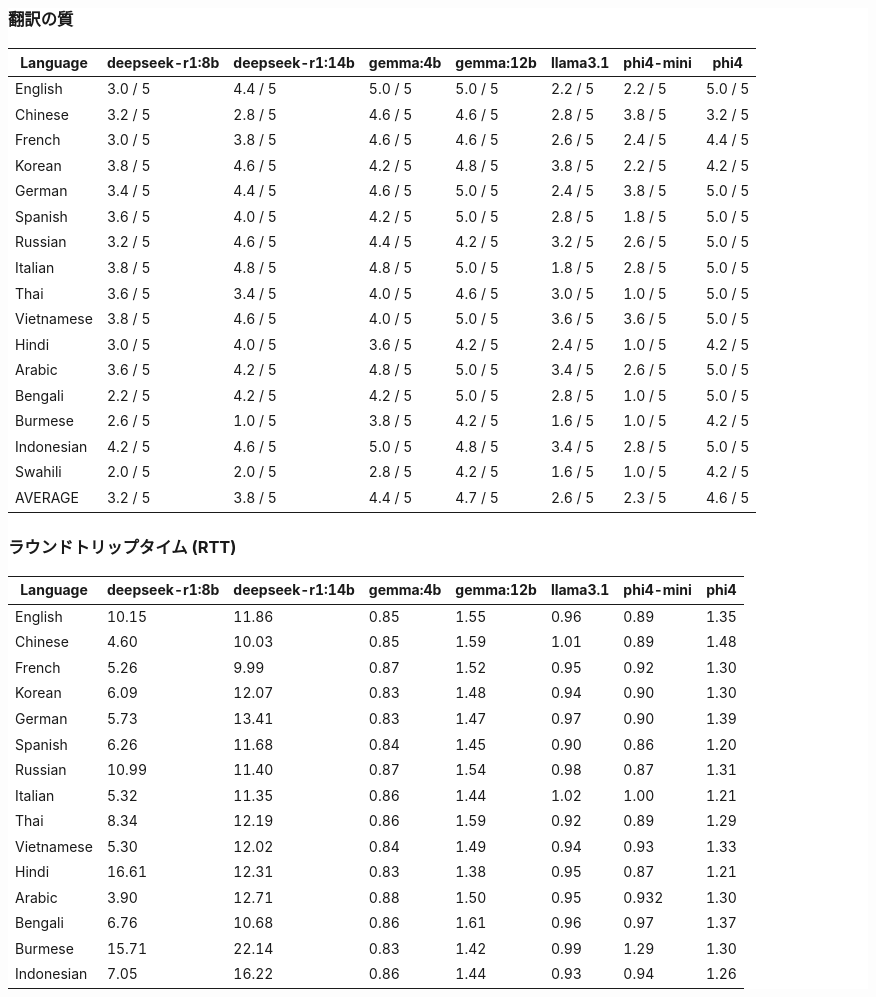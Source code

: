 ### 翻訳の質

| Language   | deepseek-r1:8b | deepseek-r1:14b | gemma:4b | gemma:12b | llama3.1 | phi4-mini | phi4    |
| ---------- | -------------- | --------------- | -------- | --------- | -------- | --------- | ------- |
| English    | 3.0 / 5        | 4.4 / 5         | 5.0 / 5  | 5.0 / 5   | 2.2 / 5  | 2.2 / 5   | 5.0 / 5 |
| Chinese    | 3.2 / 5        | 2.8 / 5         | 4.6 / 5  | 4.6 / 5   | 2.8 / 5  | 3.8 / 5   | 3.2 / 5 |
| French     | 3.0 / 5        | 3.8 / 5         | 4.6 / 5  | 4.6 / 5   | 2.6 / 5  | 2.4 / 5   | 4.4 / 5 |
| Korean     | 3.8 / 5        | 4.6 / 5         | 4.2 / 5  | 4.8 / 5   | 3.8 / 5  | 2.2 / 5   | 4.2 / 5 |
| German     | 3.4 / 5        | 4.4 / 5         | 4.6 / 5  | 5.0 / 5   | 2.4 / 5  | 3.8 / 5   | 5.0 / 5 |
| Spanish    | 3.6 / 5        | 4.0 / 5         | 4.2 / 5  | 5.0 / 5   | 2.8 / 5  | 1.8 / 5   | 5.0 / 5 |
| Russian    | 3.2 / 5        | 4.6 / 5         | 4.4 / 5  | 4.2 / 5   | 3.2 / 5  | 2.6 / 5   | 5.0 / 5 |
| Italian    | 3.8 / 5        | 4.8 / 5         | 4.8 / 5  | 5.0 / 5   | 1.8 / 5  | 2.8 / 5   | 5.0 / 5 |
| Thai       | 3.6 / 5        | 3.4 / 5         | 4.0 / 5  | 4.6 / 5   | 3.0 / 5  | 1.0 / 5   | 5.0 / 5 |
| Vietnamese | 3.8 / 5        | 4.6 / 5         | 4.0 / 5  | 5.0 / 5   | 3.6 / 5  | 3.6 / 5   | 5.0 / 5 |
| Hindi      | 3.0 / 5        | 4.0 / 5         | 3.6 / 5  | 4.2 / 5   | 2.4 / 5  | 1.0 / 5   | 4.2 / 5 |
| Arabic     | 3.6 / 5        | 4.2 / 5         | 4.8 / 5  | 5.0 / 5   | 3.4 / 5  | 2.6 / 5   | 5.0 / 5 |
| Bengali    | 2.2 / 5        | 4.2 / 5         | 4.2 / 5  | 5.0 / 5   | 2.8 / 5  | 1.0 / 5   | 5.0 / 5 |
| Burmese    | 2.6 / 5        | 1.0 / 5         | 3.8 / 5  | 4.2 / 5   | 1.6 / 5  | 1.0 / 5   | 4.2 / 5 |
| Indonesian | 4.2 / 5        | 4.6 / 5         | 5.0 / 5  | 4.8 / 5   | 3.4 / 5  | 2.8 / 5   | 5.0 / 5 |
| Swahili    | 2.0 / 5        | 2.0 / 5         | 2.8 / 5  | 4.2 / 5   | 1.6 / 5  | 1.0 / 5   | 4.2 / 5 |
| AVERAGE    | 3.2 / 5        | 3.8 / 5         | 4.4 / 5  | 4.7 / 5   | 2.6 / 5  | 2.3 / 5   | 4.6 / 5 |

### ラウンドトリップタイム (RTT)

| Language   | deepseek-r1:8b | deepseek-r1:14b | gemma:4b | gemma:12b | llama3.1 | phi4-mini | phi4 |
| ---------- | -------------- | --------------- | -------- | --------- | -------- | --------- | ---- |
| English    | 10.15          | 11.86           | 0.85     | 1.55      | 0.96     | 0.89      | 1.35 |
| Chinese    | 4.60           | 10.03           | 0.85     | 1.59      | 1.01     | 0.89      | 1.48 |
| French     | 5.26           | 9.99            | 0.87     | 1.52      | 0.95     | 0.92      | 1.30 |
| Korean     | 6.09           | 12.07           | 0.83     | 1.48      | 0.94     | 0.90      | 1.30 |
| German     | 5.73           | 13.41           | 0.83     | 1.47      | 0.97     | 0.90      | 1.39 |
| Spanish    | 6.26           | 11.68           | 0.84     | 1.45      | 0.90     | 0.86      | 1.20 |
| Russian    | 10.99          | 11.40           | 0.87     | 1.54      | 0.98     | 0.87      | 1.31 |
| Italian    | 5.32           | 11.35           | 0.86     | 1.44      | 1.02     | 1.00      | 1.21 |
| Thai       | 8.34           | 12.19           | 0.86     | 1.59      | 0.92     | 0.89      | 1.29 |
| Vietnamese | 5.30           | 12.02           | 0.84     | 1.49      | 0.94     | 0.93      | 1.33 |
| Hindi      | 16.61          | 12.31           | 0.83     | 1.38      | 0.95     | 0.87      | 1.21 |
| Arabic     | 3.90           | 12.71           | 0.88     | 1.50      | 0.95     | 0.932     | 1.30 |
| Bengali    | 6.76           | 10.68           | 0.86     | 1.61      | 0.96     | 0.97      | 1.37 |
| Burmese    | 15.71          | 22.14           | 0.83     | 1.42      | 0.99     | 1.29      | 1.30 |
| Indonesian | 7.05           | 16.22           | 0.86     | 1.44      | 0.93     | 0.94      | 1.26 |